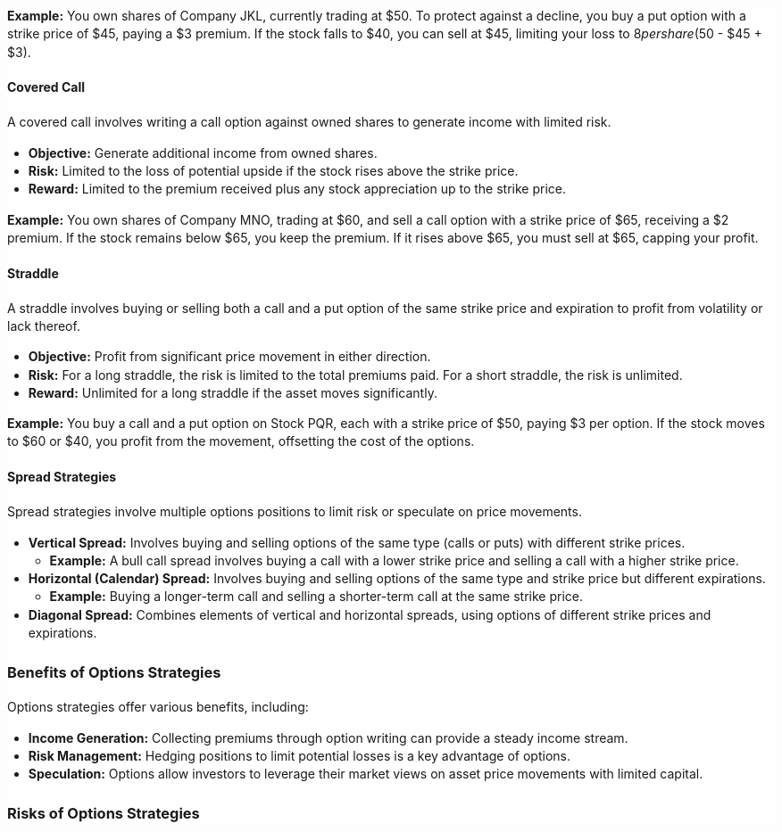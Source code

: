 **Example:** You own shares of Company JKL, currently trading at $50. To protect against a decline, you buy a put option with a strike price of $45, paying a $3 premium. If the stock falls to $40, you can sell at $45, limiting your loss to $8 per share ($50 - $45 + $3).

#### Covered Call

A covered call involves writing a call option against owned shares to generate income with limited risk.

- **Objective:** Generate additional income from owned shares.
- **Risk:** Limited to the loss of potential upside if the stock rises above the strike price.
- **Reward:** Limited to the premium received plus any stock appreciation up to the strike price.

**Example:** You own shares of Company MNO, trading at $60, and sell a call option with a strike price of $65, receiving a $2 premium. If the stock remains below $65, you keep the premium. If it rises above $65, you must sell at $65, capping your profit.

#### Straddle

A straddle involves buying or selling both a call and a put option of the same strike price and expiration to profit from volatility or lack thereof.

- **Objective:** Profit from significant price movement in either direction.
- **Risk:** For a long straddle, the risk is limited to the total premiums paid. For a short straddle, the risk is unlimited.
- **Reward:** Unlimited for a long straddle if the asset moves significantly.

**Example:** You buy a call and a put option on Stock PQR, each with a strike price of $50, paying $3 per option. If the stock moves to $60 or $40, you profit from the movement, offsetting the cost of the options.

#### Spread Strategies

Spread strategies involve multiple options positions to limit risk or speculate on price movements.

- **Vertical Spread:** Involves buying and selling options of the same type (calls or puts) with different strike prices.
  - **Example:** A bull call spread involves buying a call with a lower strike price and selling a call with a higher strike price.
- **Horizontal (Calendar) Spread:** Involves buying and selling options of the same type and strike price but different expirations.
  - **Example:** Buying a longer-term call and selling a shorter-term call at the same strike price.
- **Diagonal Spread:** Combines elements of vertical and horizontal spreads, using options of different strike prices and expirations.

### Benefits of Options Strategies

Options strategies offer various benefits, including:

- **Income Generation:** Collecting premiums through option writing can provide a steady income stream.
- **Risk Management:** Hedging positions to limit potential losses is a key advantage of options.
- **Speculation:** Options allow investors to leverage their market views on asset price movements with limited capital.

### Risks of Options Strategies

